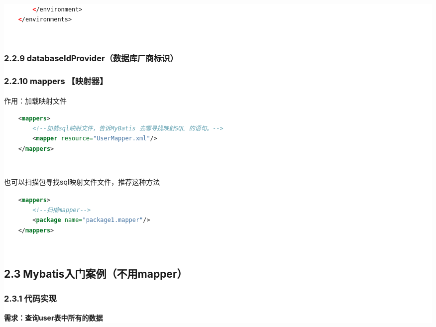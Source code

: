 ```XML
        </environment>
    </environments>
```

![点击并拖拽以移动](data:image/gif;base64,R0lGODlhAQABAPABAP///wAAACH5BAEKAAAALAAAAAABAAEAAAICRAEAOw==)

### 2.2.9 databaseIdProvider（数据库厂商标识）

### 2.2.10 mappers 【映射器】


 作用：加载映射文件


```XML
    <mappers>
        <!--加载sql映射文件，告诉MyBatis 去哪寻找映射SQL 的语句。-->
        <mapper resource="UserMapper.xml"/>
    </mappers>
```

![点击并拖拽以移动](data:image/gif;base64,R0lGODlhAQABAPABAP///wAAACH5BAEKAAAALAAAAAABAAEAAAICRAEAOw==)

也可以扫描包寻找sql映射文件文件，推荐这种方法

```XML
    <mappers>
        <!--扫描mapper-->
        <package name="package1.mapper"/>
    </mappers>
```

![点击并拖拽以移动](data:image/gif;base64,R0lGODlhAQABAPABAP///wAAACH5BAEKAAAALAAAAAABAAEAAAICRAEAOw==)

## 2.3 Mybatis入门案例（不用mapper）

### 2.3.1 代码实现

**需求：查询user表中所有的数据**
